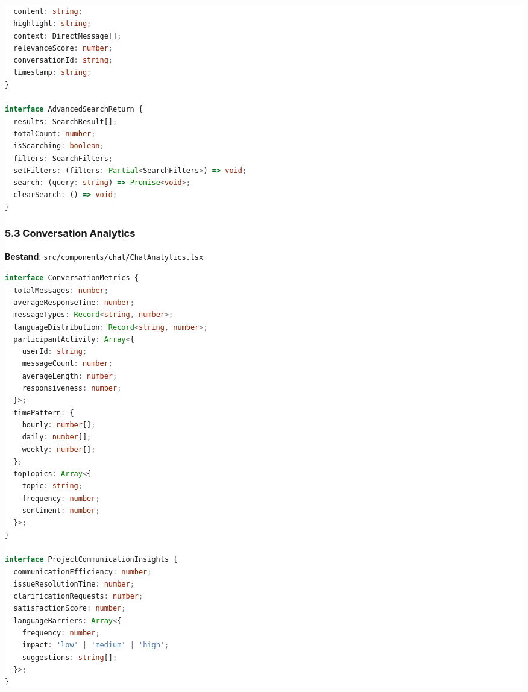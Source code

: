 ```typescript
  content: string;
  highlight: string;
  context: DirectMessage[];
  relevanceScore: number;
  conversationId: string;
  timestamp: string;
}

interface AdvancedSearchReturn {
  results: SearchResult[];
  totalCount: number;
  isSearching: boolean;
  filters: SearchFilters;
  setFilters: (filters: Partial<SearchFilters>) => void;
  search: (query: string) => Promise<void>;
  clearSearch: () => void;
}
```

### 5.3 Conversation Analytics
**Bestand**: `src/components/chat/ChatAnalytics.tsx`

```typescript
interface ConversationMetrics {
  totalMessages: number;
  averageResponseTime: number;
  messageTypes: Record<string, number>;
  languageDistribution: Record<string, number>;
  participantActivity: Array<{
    userId: string;
    messageCount: number;
    averageLength: number;
    responsiveness: number;
  }>;
  timePattern: {
    hourly: number[];
    daily: number[];
    weekly: number[];
  };
  topTopics: Array<{
    topic: string;
    frequency: number;
    sentiment: number;
  }>;
}

interface ProjectCommunicationInsights {
  communicationEfficiency: number;
  issueResolutionTime: number;
  clarificationRequests: number;
  satisfactionScore: number;
  languageBarriers: Array<{
    frequency: number;
    impact: 'low' | 'medium' | 'high';
    suggestions: string[];
  }>;
}
```
